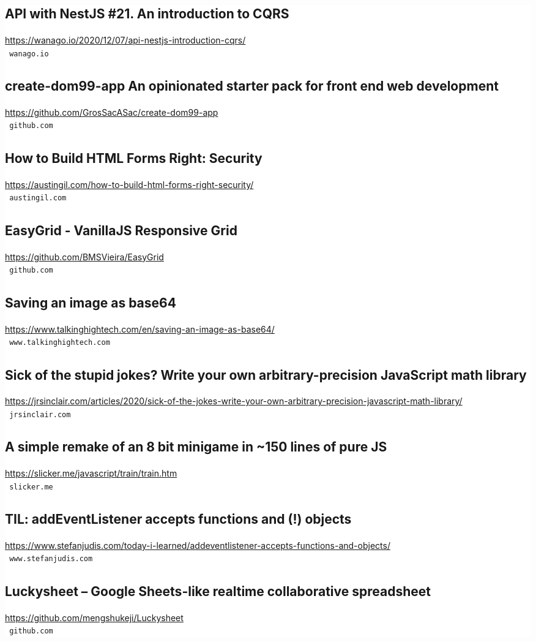 
## API with NestJS #21. An introduction to CQRS  
https://wanago.io/2020/12/07/api-nestjs-introduction-cqrs/  
 ` wanago.io`
  

## create-dom99-app An opinionated starter pack for front end web development  
https://github.com/GrosSacASac/create-dom99-app  
 ` github.com`
  

## How to Build HTML Forms Right: Security  
https://austingil.com/how-to-build-html-forms-right-security/  
 ` austingil.com`
  

## EasyGrid - VanillaJS Responsive Grid  
https://github.com/BMSVieira/EasyGrid  
 ` github.com`
  

## Saving an image as base64  
https://www.talkinghightech.com/en/saving-an-image-as-base64/  
 ` www.talkinghightech.com`
  

## Sick of the stupid jokes? Write your own arbitrary-precision JavaScript math library  
https://jrsinclair.com/articles/2020/sick-of-the-jokes-write-your-own-arbitrary-precision-javascript-math-library/  
 ` jrsinclair.com`
  

## A simple remake of an 8 bit minigame in ~150 lines of pure JS  
https://slicker.me/javascript/train/train.htm  
 ` slicker.me`
  

## TIL: addEventListener accepts functions and (!) objects  
https://www.stefanjudis.com/today-i-learned/addeventlistener-accepts-functions-and-objects/  
 ` www.stefanjudis.com`
  

## Luckysheet – Google Sheets-like realtime collaborative spreadsheet  
https://github.com/mengshukeji/Luckysheet  
 ` github.com`
  